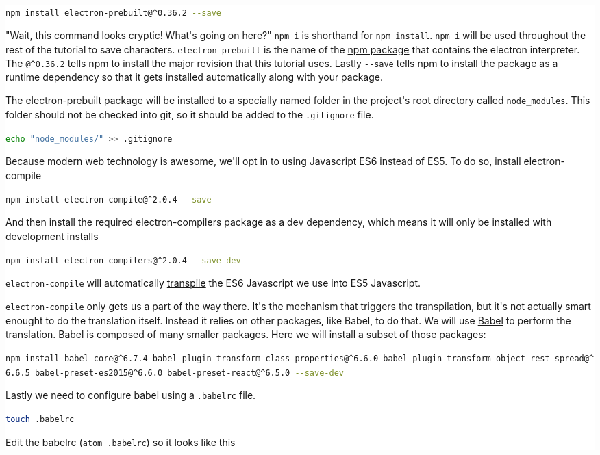 ```bash
npm install electron-prebuilt@^0.36.2 --save
```

"Wait, this command looks cryptic!  What's going on here?"
`npm i` is shorthand for `npm install`.  `npm i` will be used throughout the
rest of the tutorial to save characters.  `electron-prebuilt` is the name of the
[npm package](https://www.npmjs.com/package/electron-prebuilt) that contains the
electron interpreter.  The `@^0.36.2` tells npm to install the major revision
that this tutorial uses.  Lastly `--save` tells npm to install the package
as a runtime dependency so that it gets installed automatically along with your
package.

The electron-prebuilt package will be installed to a specially named folder in
the project's root directory called `node_modules`.  This folder should not be
checked into git, so it should be added to the `.gitignore` file.

```bash
echo "node_modules/" >> .gitignore
```

Because modern web technology is awesome, we'll opt in to using Javascript ES6
instead of ES5.  To do so, install electron-compile

```bash
npm install electron-compile@^2.0.4 --save
```

And then install the required electron-compilers package as a dev dependency,
which means it will only be installed with development installs

```bash
npm install electron-compilers@^2.0.4 --save-dev
```

`electron-compile` will automatically
[transpile](https://www.google.com/webhp?sourceid=chrome-instant&ion=1&espv=2&ie=UTF-8#q=define%3A%20transpile)
the ES6 Javascript we use into
ES5 Javascript.

`electron-compile` only gets us a part of the way there.  It's the mechanism
that triggers the transpilation, but it's not actually smart enought to do the
translation itself.  Instead it relies on other packages, like Babel, to do that.
We will use [Babel](https://babeljs.io/) to perform the translation.  Babel is
composed of many smaller packages.  Here we will install a subset of those packages:

```bash
npm install babel-core@^6.7.4 babel-plugin-transform-class-properties@^6.6.0 babel-plugin-transform-object-rest-spread@^6.6.5 babel-preset-es2015@^6.6.0 babel-preset-react@^6.5.0 --save-dev
```

Lastly we need to configure babel using a `.babelrc` file.

```bash
touch .babelrc
```

Edit the babelrc (`atom .babelrc`) so it looks like this

